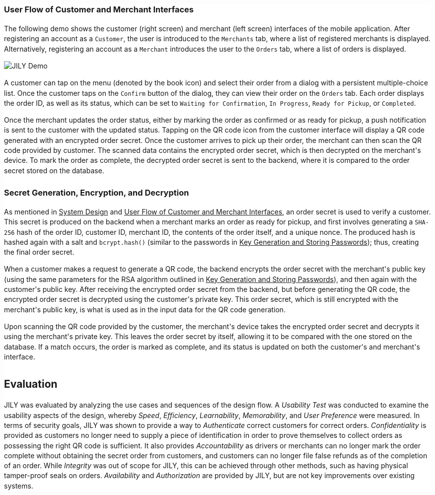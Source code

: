 ### User Flow of Customer and Merchant Interfaces
The following demo shows the customer (right screen) and merchant (left screen) interfaces of the mobile application. After registering an account as a `Customer`, 
the user is introduced to the `Merchants` tab, where a list of registered merchants is displayed. Alternatively, registering an account as a `Merchant` introduces 
the user to the `Orders` tab, where a list of orders is displayed.

![JILY Demo](assets/demo.gif)

A customer can tap on the menu (denoted by the book icon) and select their order from a dialog with a persistent multiple-choice list. Once the customer taps on 
the `Confirm` button of the dialog, they can view their order on the `Orders` tab. Each order displays the order ID, as well as its status, which can be set to 
`Waiting for Confirmation`, `In Progress`, `Ready for Pickup`, or `Completed`.

Once the merchant updates the order status, either by marking the order as confirmed or as ready for pickup, a push notification is sent to the customer with the 
updated status. Tapping on the QR code icon from the customer interface will display a QR code generated with an encrypted order secret. Once the customer arrives 
to pick up their order, the merchant can then scan the QR code provided by customer. The scanned data contains the encrypted order secret, which is then decrypted 
on the merchant's device. To mark the order as complete, the decrypted order secret is sent to the backend, where it is compared to the order secret stored on the 
database.

### Secret Generation, Encryption, and Decryption
As mentioned in [System Design](#system-design) and [User Flow of Customer and Merchant Interfaces](#user-flow-of-customer-and-merchant-interfaces), an order 
secret is used to verify a customer. This secret is produced on the backend when a merchant marks an order as ready for pickup, and first involves generating a 
`SHA-256` hash of the order ID, customer ID, merchant ID, the contents of the order itself, and a unique nonce. The produced hash is hashed again with a salt and 
`bcrypt.hash()` (similar to the passwords in [Key Generation and Storing Passwords](#key-generation-and-storing-passwords)); thus, creating the final order secret.

When a customer makes a request to generate a QR code, the backend encrypts the order secret with the merchant's public key (using the same parameters for the RSA 
algorithm outlined in [Key Generation and Storing Passwords](#key-generation-and-storing-passwords)), and then again with the customer's public key. After receiving 
the encrypted order secret from the backend, but before generating the QR code, the encrypted order secret is decrypted using the customer's private key. This order 
secret, which is still encrypted with the merchant's public key, is what is used as in the input data for the QR code generation.

Upon scanning the QR code provided by the customer, the merchant's device takes the encrypted order secret and decrypts it using the merchant's private key. This 
leaves the order secret by itself, allowing it to be compared with the one stored on the database. If a match occurs, the order is marked as complete, and its 
status is updated on both the customer's and merchant's interface.

## Evaluation
JILY was evaluated by analyzing the use cases and sequences of the design flow. A *Usability Test* was conducted to examine the usability aspects of the design, 
whereby *Speed*, *Efficiency*, *Learnability*, *Memorability*, and *User Preference* were measured. In terms of security goals, JILY was shown to provide a way to 
*Authenticate* correct customers for correct orders. *Confidentiality* is provided as customers no longer need to supply a piece of identification in order to prove 
themselves to collect orders as possessing the right QR code is sufficient. It also provides *Accountability* as drivers or merchants can no longer mark the order 
complete without obtaining the secret order from customers, and customers can no longer file false refunds as of the completion of an order. While *Integrity* was 
out of scope for JILY, this can be achieved through other methods, such as having physical tamper-proof seals on orders. *Availability* and *Authorization* are 
provided by JILY, but are not key improvements over existing systems.